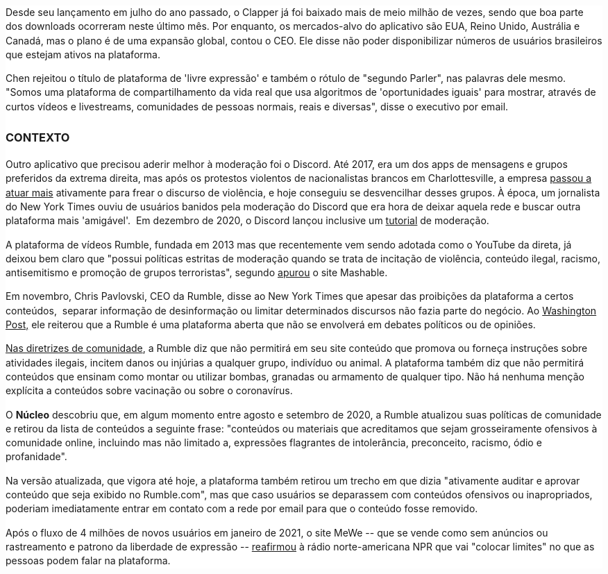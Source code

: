 Desde seu lançamento em julho do ano passado, o Clapper já foi baixado mais de meio milhão de vezes, sendo que boa parte dos downloads ocorreram neste último mês. Por enquanto, os mercados-alvo do aplicativo são EUA, Reino Unido, Austrália e Canadá, mas o plano é de uma expansão global, contou o CEO. Ele disse não poder disponibilizar números de usuários brasileiros que estejam ativos na plataforma.

Chen rejeitou o título de plataforma de 'livre expressão' e também o rótulo de "segundo Parler", nas palavras dele mesmo. "Somos uma plataforma de compartilhamento da vida real que usa algoritmos de 'oportunidades iguais' para mostrar, através de curtos vídeos e livestreams, comunidades de pessoas normais, reais e diversas", disse o executivo por email.

### CONTEXTO

Outro aplicativo que precisou aderir melhor à moderação foi o Discord. Até 2017, era um dos apps de mensagens e grupos preferidos da extrema direita, mas após os protestos violentos de nacionalistas brancos em Charlottesville, a empresa [passou a atuar mais](https://www.nytimes.com/2017/08/15/technology/discord-chat-app-alt-right.html) ativamente para frear o discurso de violência, e hoje conseguiu se desvencilhar desses grupos. À época, um jornalista do New York Times ouviu de usuários banidos pela moderação do Discord que era hora de deixar aquela rede e buscar outra plataforma mais 'amigável'.  Em dezembro de 2020, o Discord lançou inclusive um [tutorial](https://twitter.com/discord/status/1340343665651281923) de moderação.

A plataforma de vídeos Rumble, fundada em 2013 mas que recentemente vem sendo adotada como o YouTube da direta, já deixou bem claro que "possui políticas estritas de moderação quando se trata de incitação de violência, conteúdo ilegal, racismo, antisemitismo e promoção de grupos terroristas", segundo [apurou](https://mashable.com/article/what-is-rumble-video/) o site Mashable. 

Em novembro, Chris Pavlovski, CEO da Rumble, disse ao New York Times que apesar das proibições da plataforma a certos conteúdos,  separar informação de desinformação ou limitar determinados discursos não fazia parte do negócio. Ao [Washington Post,](https://www.washingtonpost.com/politics/2020/11/16/technology-202-youtube-alternative-rumble-highlights-conservatives-move-more-hands-off-social-networks/) ele reiterou que a Rumble é uma plataforma aberta que não se envolverá em debates políticos ou de opiniões.

[Nas diretrizes de comunidade](https://rumble.com/s/terms), a Rumble diz que não permitirá em seu site conteúdo que promova ou forneça instruções sobre atividades ilegais, incitem danos ou injúrias a qualquer grupo, indivíduo ou animal. A plataforma também diz que não permitirá conteúdos que ensinam como montar ou utilizar bombas, granadas ou armamento de qualquer tipo. Não há nenhuma menção explícita a conteúdos sobre vacinação ou sobre o coronavírus.

O **Núcleo** descobriu que, em algum momento entre agosto e setembro de 2020, a Rumble atualizou suas políticas de comunidade e retirou da lista de conteúdos a seguinte frase: "conteúdos ou materiais que acreditamos que sejam grosseiramente ofensivos à comunidade online, incluindo mas não limitado a, expressões flagrantes de intolerância, preconceito, racismo, ódio e profanidade".

Na versão atualizada, que vigora até hoje, a plataforma também retirou um trecho em que dizia "ativamente auditar e aprovar conteúdo que seja exibido no Rumble.com", mas que caso usuários se deparassem com conteúdos ofensivos ou inapropriados, poderiam imediatamente entrar em contato com a rede por email para que o conteúdo fosse removido.

Após o fluxo de 4 milhões de novos usuários em janeiro de 2021, o site MeWe -- que se vende como sem anúncios ou rastreamento e patrono da liberdade de expressão -- [reafirmou](https://www.npr.org/2021/01/22/958877682/fast-growing-alternative-to-facebook-twitter-finds-right-wing-surge-messy) à rádio norte-americana NPR que vai "colocar limites" no que as pessoas podem falar na plataforma.
